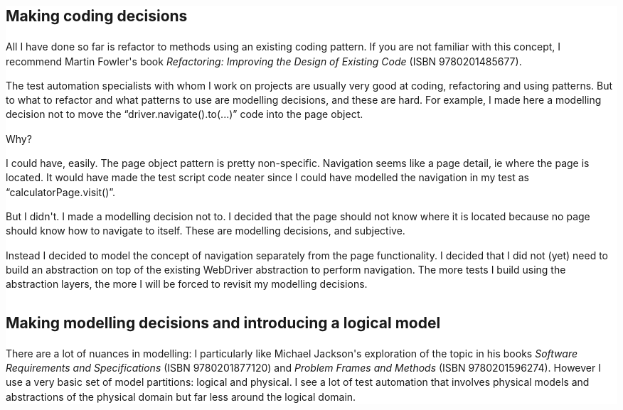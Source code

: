 ## Making coding decisions

All I have done so far is refactor to
methods using an existing coding pattern.
If you are not familiar with this concept,
I recommend Martin Fowler's book
_Refactoring: Improving the Design of
Existing Code_ (ISBN 9780201485677).

The test automation specialists with whom
I work on projects are usually very good at
coding, refactoring and using patterns. But
to what to refactor and what patterns to
use are modelling decisions, and these
are hard. For example, I made here a
modelling decision not to move the
“driver.navigate().to(...)” code into
the page object.

Why?

I could have, easily. The page object
pattern is pretty non-specific. Navigation
seems like a page detail, ie where the
page is located. It would have made the
test script code neater since I could have
modelled the navigation in my test as
“calculatorPage.visit()”.

But I didn't. I made a modelling decision
not to. I decided that the page should not
know where it is located because no page
should know how to navigate to itself.
These are modelling decisions, and
subjective.

Instead I decided to model the concept
of navigation separately from the page
functionality. I decided that I did not (yet)
need to build an abstraction on top of the
existing WebDriver abstraction to perform
navigation. The more tests I build using the
abstraction layers, the more I will be forced
to revisit my modelling decisions.

## Making modelling decisions and introducing a logical model

There are a lot of nuances in modelling:
I particularly like Michael Jackson's
exploration of the topic in his books
_Software Requirements and Specifications_
(ISBN 9780201877120) and _Problem
Frames and Methods_ (ISBN
9780201596274). However I use a very
basic set of model partitions: logical and
physical. I see a lot of test automation that
involves physical models and abstractions
of the physical domain but far less around
the logical domain.
